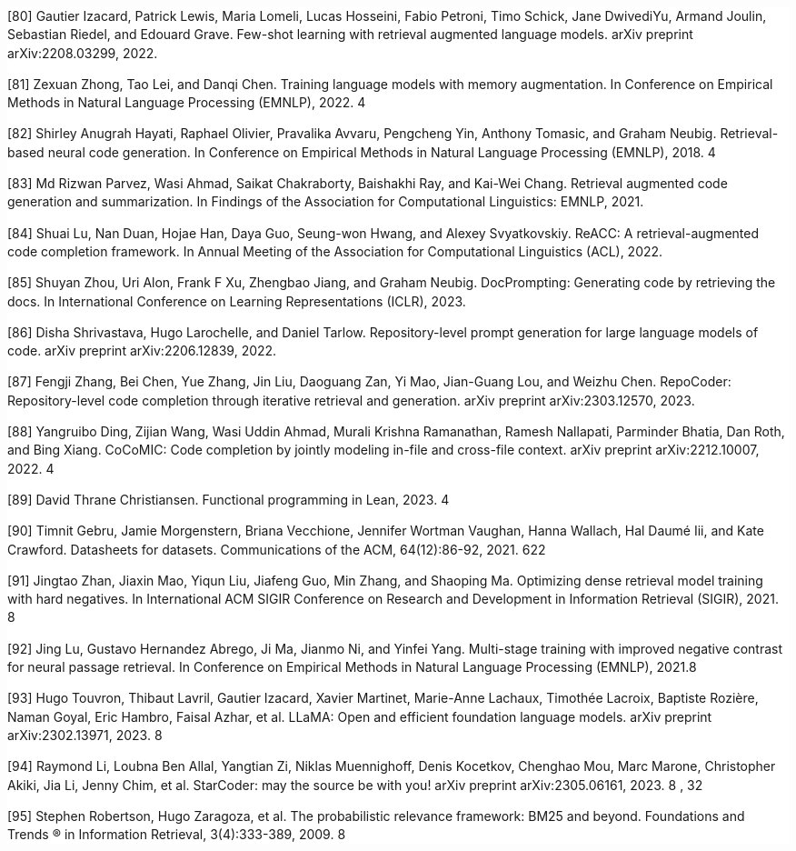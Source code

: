 [80] Gautier Izacard, Patrick Lewis, Maria Lomeli, Lucas Hosseini, Fabio Petroni, Timo Schick, Jane DwivediYu, Armand Joulin, Sebastian Riedel, and Edouard Grave. Few-shot learning with retrieval augmented language models. arXiv preprint arXiv:2208.03299, 2022.

[81] Zexuan Zhong, Tao Lei, and Danqi Chen. Training language models with memory augmentation. In Conference on Empirical Methods in Natural Language Processing (EMNLP), 2022. 4

[82] Shirley Anugrah Hayati, Raphael Olivier, Pravalika Avvaru, Pengcheng Yin, Anthony Tomasic, and Graham Neubig. Retrieval-based neural code generation. In Conference on Empirical Methods in Natural Language Processing (EMNLP), 2018. 4

[83] Md Rizwan Parvez, Wasi Ahmad, Saikat Chakraborty, Baishakhi Ray, and Kai-Wei Chang. Retrieval augmented code generation and summarization. In Findings of the Association for Computational Linguistics: EMNLP, 2021.

[84] Shuai Lu, Nan Duan, Hojae Han, Daya Guo, Seung-won Hwang, and Alexey Svyatkovskiy. ReACC: A retrieval-augmented code completion framework. In Annual Meeting of the Association for Computational Linguistics (ACL), 2022.

[85] Shuyan Zhou, Uri Alon, Frank F Xu, Zhengbao Jiang, and Graham Neubig. DocPrompting: Generating code by retrieving the docs. In International Conference on Learning Representations (ICLR), 2023.

[86] Disha Shrivastava, Hugo Larochelle, and Daniel Tarlow. Repository-level prompt generation for large language models of code. arXiv preprint arXiv:2206.12839, 2022.

[87] Fengji Zhang, Bei Chen, Yue Zhang, Jin Liu, Daoguang Zan, Yi Mao, Jian-Guang Lou, and Weizhu Chen. RepoCoder: Repository-level code completion through iterative retrieval and generation. arXiv preprint arXiv:2303.12570, 2023.

[88] Yangruibo Ding, Zijian Wang, Wasi Uddin Ahmad, Murali Krishna Ramanathan, Ramesh Nallapati, Parminder Bhatia, Dan Roth, and Bing Xiang. CoCoMIC: Code completion by jointly modeling in-file and cross-file context. arXiv preprint arXiv:2212.10007, 2022. 4

[89] David Thrane Christiansen. Functional programming in Lean, 2023. 4

[90] Timnit Gebru, Jamie Morgenstern, Briana Vecchione, Jennifer Wortman Vaughan, Hanna Wallach, Hal Daumé Iii, and Kate Crawford. Datasheets for datasets. Communications of the ACM, 64(12):86-92, 2021. 622

[91] Jingtao Zhan, Jiaxin Mao, Yiqun Liu, Jiafeng Guo, Min Zhang, and Shaoping Ma. Optimizing dense retrieval model training with hard negatives. In International ACM SIGIR Conference on Research and Development in Information Retrieval (SIGIR), 2021. 8

[92] Jing Lu, Gustavo Hernandez Abrego, Ji Ma, Jianmo Ni, and Yinfei Yang. Multi-stage training with improved negative contrast for neural passage retrieval. In Conference on Empirical Methods in Natural Language Processing (EMNLP), 2021.8

[93] Hugo Touvron, Thibaut Lavril, Gautier Izacard, Xavier Martinet, Marie-Anne Lachaux, Timothée Lacroix, Baptiste Rozière, Naman Goyal, Eric Hambro, Faisal Azhar, et al. LLaMA: Open and efficient foundation language models. arXiv preprint arXiv:2302.13971, 2023. 8

[94] Raymond Li, Loubna Ben Allal, Yangtian Zi, Niklas Muennighoff, Denis Kocetkov, Chenghao Mou, Marc Marone, Christopher Akiki, Jia Li, Jenny Chim, et al. StarCoder: may the source be with you! arXiv preprint arXiv:2305.06161, 2023. 8 , 32

[95] Stephen Robertson, Hugo Zaragoza, et al. The probabilistic relevance framework: BM25 and beyond. Foundations and Trends $®$ in Information Retrieval, 3(4):333-389, 2009. 8
